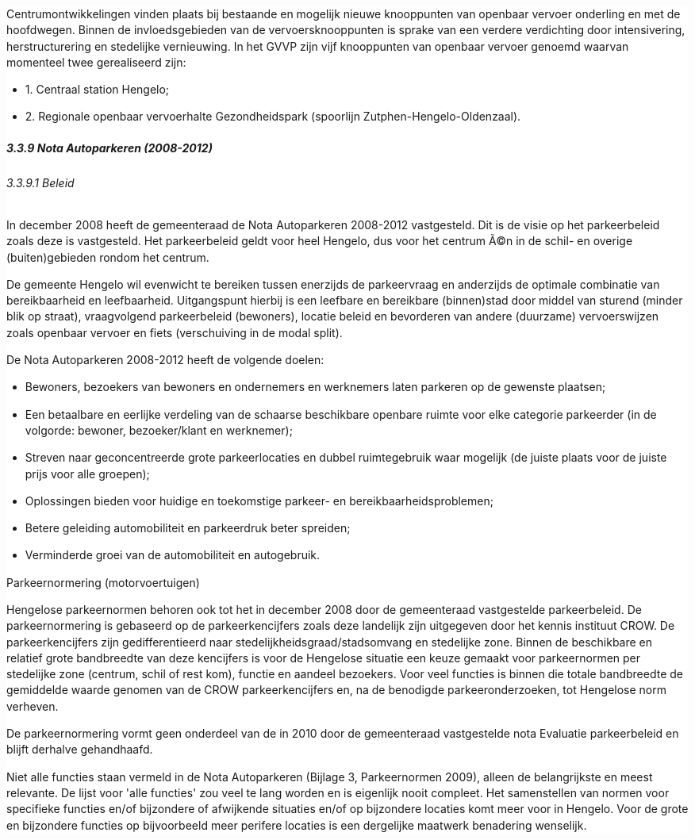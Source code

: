 Centrumontwikkelingen vinden plaats bij bestaande en mogelijk nieuwe knooppunten van openbaar vervoer onderling en met de hoofdwegen. Binnen de invloedsgebieden van de vervoersknooppunten is sprake van een verdere verdichting door intensivering, herstructurering en stedelijke vernieuwing. In het GVVP zijn vijf knooppunten van openbaar vervoer genoemd waarvan momenteel twee gerealiseerd zijn:

* 1\.  Centraal station Hengelo;

* 2\.  Regionale openbaar vervoerhalte Gezondheidspark (spoorlijn Zutphen\-Hengelo\-Oldenzaal).

##### 3\.3\.9 Nota Autoparkeren (2008\-2012\)

###### 3\.3\.9\.1 Beleid

In december 2008 heeft de gemeenteraad de Nota Autoparkeren 2008\-2012 vastgesteld. Dit is de visie op het parkeerbeleid zoals deze is vastgesteld. Het parkeerbeleid geldt voor heel Hengelo, dus voor het centrum Ã©n in de schil\- en overige (buiten)gebieden rondom het centrum.

De gemeente Hengelo wil evenwicht te bereiken tussen enerzijds de parkeervraag en anderzijds de optimale combinatie van bereikbaarheid en leefbaarheid. Uitgangspunt hierbij is een leefbare en bereikbare (binnen)stad door middel van sturend (minder blik op straat), vraagvolgend parkeerbeleid (bewoners), locatie beleid en bevorderen van andere (duurzame) vervoerswijzen zoals openbaar vervoer en fiets (verschuiving in de modal split).

De Nota Autoparkeren 2008\-2012 heeft de volgende doelen:

* Bewoners, bezoekers van bewoners en ondernemers en werknemers laten parkeren op de gewenste plaatsen;

* Een betaalbare en eerlijke verdeling van de schaarse beschikbare openbare ruimte voor elke categorie parkeerder (in de volgorde: bewoner, bezoeker/klant en werknemer);

* Streven naar geconcentreerde grote parkeerlocaties en dubbel ruimtegebruik waar mogelijk (de juiste plaats voor de juiste prijs voor alle groepen);

* Oplossingen bieden voor huidige en toekomstige parkeer\- en bereikbaarheidsproblemen;

* Betere geleiding automobiliteit en parkeerdruk beter spreiden;

* Verminderde groei van de automobiliteit en autogebruik.

Parkeernormering (motorvoertuigen)

Hengelose parkeernormen behoren ook tot het in december 2008 door de gemeenteraad vastgestelde parkeerbeleid. De parkeernormering is gebaseerd op de parkeerkencijfers zoals deze landelijk zijn uitgegeven door het kennis instituut CROW. De parkeerkencijfers zijn gedifferentieerd naar stedelijkheidsgraad/stadsomvang en stedelijke zone. Binnen de beschikbare en relatief grote bandbreedte van deze kencijfers is voor de Hengelose situatie een keuze gemaakt voor parkeernormen per stedelijke zone (centrum, schil of rest kom), functie en aandeel bezoekers. Voor veel functies is binnen die totale bandbreedte de gemiddelde waarde genomen van de CROW parkeerkencijfers en, na de benodigde parkeeronderzoeken, tot Hengelose norm verheven.

De parkeernormering vormt geen onderdeel van de in 2010 door de gemeenteraad vastgestelde nota Evaluatie parkeerbeleid en blijft derhalve gehandhaafd.

Niet alle functies staan vermeld in de Nota Autoparkeren (Bijlage 3, Parkeernormen 2009\), alleen de belangrijkste en meest relevante. De lijst voor 'alle functies' zou veel te lang worden en is eigenlijk nooit compleet. Het samenstellen van normen voor specifieke functies en/of bijzondere of afwijkende situaties en/of op bijzondere locaties komt meer voor in Hengelo. Voor de grote en bijzondere functies op bijvoorbeeld meer perifere locaties is een dergelijke maatwerk benadering wenselijk.
